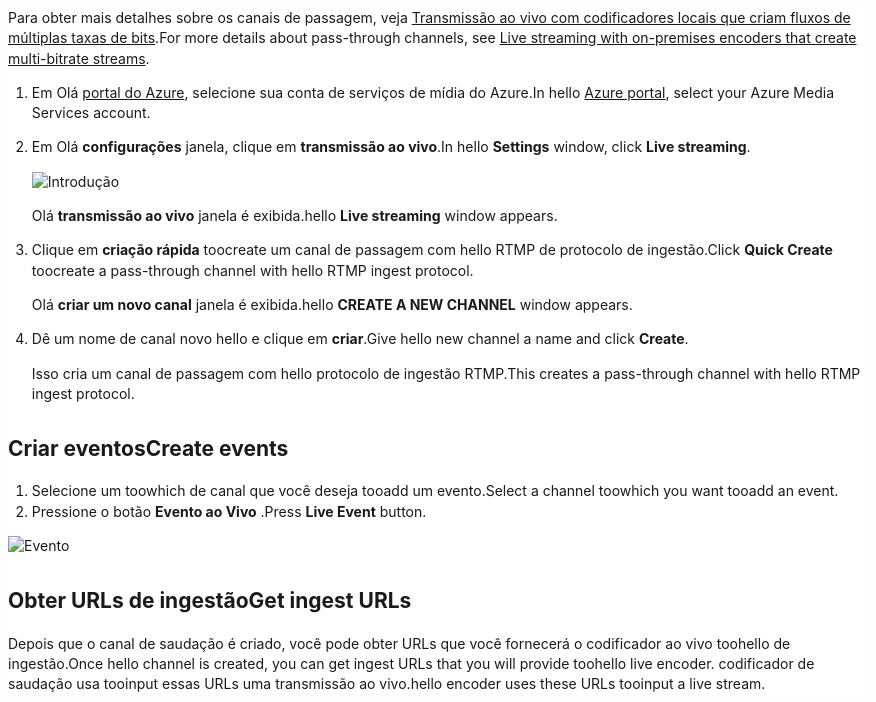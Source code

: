 <span data-ttu-id="4fc8f-171">Para obter mais detalhes sobre os canais de passagem, veja [Transmissão ao vivo com codificadores locais que criam fluxos de múltiplas taxas de bits](media-services-live-streaming-with-onprem-encoders.md).</span><span class="sxs-lookup"><span data-stu-id="4fc8f-171">For more details about pass-through channels, see [Live streaming with on-premises encoders that create multi-bitrate streams](media-services-live-streaming-with-onprem-encoders.md).</span></span>

1. <span data-ttu-id="4fc8f-172">Em Olá [portal do Azure](https://portal.azure.com/), selecione sua conta de serviços de mídia do Azure.</span><span class="sxs-lookup"><span data-stu-id="4fc8f-172">In hello [Azure portal](https://portal.azure.com/), select your Azure Media Services account.</span></span>
2. <span data-ttu-id="4fc8f-173">Em Olá **configurações** janela, clique em **transmissão ao vivo**.</span><span class="sxs-lookup"><span data-stu-id="4fc8f-173">In hello **Settings** window, click **Live streaming**.</span></span> 
   
    ![Introdução](./media/media-services-portal-passthrough-get-started/media-services-getting-started.png)
   
    <span data-ttu-id="4fc8f-175">Olá **transmissão ao vivo** janela é exibida.</span><span class="sxs-lookup"><span data-stu-id="4fc8f-175">hello **Live streaming** window appears.</span></span>
3. <span data-ttu-id="4fc8f-176">Clique em **criação rápida** toocreate um canal de passagem com hello RTMP de protocolo de ingestão.</span><span class="sxs-lookup"><span data-stu-id="4fc8f-176">Click **Quick Create** toocreate a pass-through channel with hello RTMP ingest protocol.</span></span>
   
    <span data-ttu-id="4fc8f-177">Olá **criar um novo canal** janela é exibida.</span><span class="sxs-lookup"><span data-stu-id="4fc8f-177">hello **CREATE A NEW CHANNEL** window appears.</span></span>
4. <span data-ttu-id="4fc8f-178">Dê um nome de canal novo hello e clique em **criar**.</span><span class="sxs-lookup"><span data-stu-id="4fc8f-178">Give hello new channel a name and click **Create**.</span></span> 
   
    <span data-ttu-id="4fc8f-179">Isso cria um canal de passagem com hello protocolo de ingestão RTMP.</span><span class="sxs-lookup"><span data-stu-id="4fc8f-179">This creates a pass-through channel with hello RTMP ingest protocol.</span></span>

## <a name="create-events"></a><span data-ttu-id="4fc8f-180">Criar eventos</span><span class="sxs-lookup"><span data-stu-id="4fc8f-180">Create events</span></span>
1. <span data-ttu-id="4fc8f-181">Selecione um toowhich de canal que você deseja tooadd um evento.</span><span class="sxs-lookup"><span data-stu-id="4fc8f-181">Select a channel toowhich you want tooadd an event.</span></span>
2. <span data-ttu-id="4fc8f-182">Pressione o botão **Evento ao Vivo** .</span><span class="sxs-lookup"><span data-stu-id="4fc8f-182">Press **Live Event** button.</span></span>

![Evento](./media/media-services-portal-passthrough-get-started/media-services-create-events.png)

## <a name="get-ingest-urls"></a><span data-ttu-id="4fc8f-184">Obter URLs de ingestão</span><span class="sxs-lookup"><span data-stu-id="4fc8f-184">Get ingest URLs</span></span>
<span data-ttu-id="4fc8f-185">Depois que o canal de saudação é criado, você pode obter URLs que você fornecerá o codificador ao vivo toohello de ingestão.</span><span class="sxs-lookup"><span data-stu-id="4fc8f-185">Once hello channel is created, you can get ingest URLs that you will provide toohello live encoder.</span></span> <span data-ttu-id="4fc8f-186">codificador de saudação usa tooinput essas URLs uma transmissão ao vivo.</span><span class="sxs-lookup"><span data-stu-id="4fc8f-186">hello encoder uses these URLs tooinput a live stream.</span></span>
